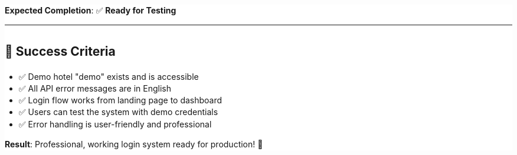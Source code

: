 **Expected Completion**: ✅ **Ready for Testing**

---

## 🎉 **Success Criteria**

- ✅ Demo hotel "demo" exists and is accessible
- ✅ All API error messages are in English
- ✅ Login flow works from landing page to dashboard
- ✅ Users can test the system with demo credentials
- ✅ Error handling is user-friendly and professional

**Result**: Professional, working login system ready for production! 🚀
